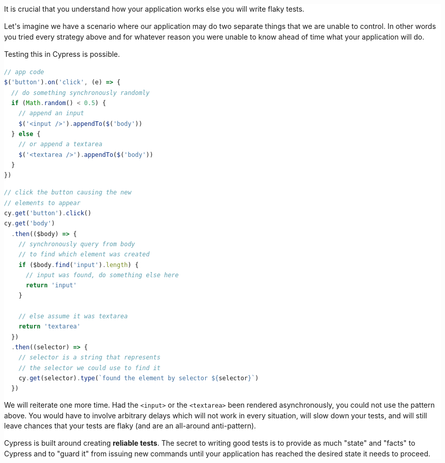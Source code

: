 It is crucial that you understand how your application works else you will write flaky tests.

</Alert>

Let's imagine we have a scenario where our application may do two separate things that we are unable to control. In other words you tried every strategy above and for whatever reason you were unable to know ahead of time what your application will do.

Testing this in Cypress is possible.

```js
// app code
$('button').on('click', (e) => {
  // do something synchronously randomly
  if (Math.random() < 0.5) {
    // append an input
    $('<input />').appendTo($('body'))
  } else {
    // or append a textarea
    $('<textarea />').appendTo($('body'))
  }
})
```

```js
// click the button causing the new
// elements to appear
cy.get('button').click()
cy.get('body')
  .then(($body) => {
    // synchronously query from body
    // to find which element was created
    if ($body.find('input').length) {
      // input was found, do something else here
      return 'input'
    }

    // else assume it was textarea
    return 'textarea'
  })
  .then((selector) => {
    // selector is a string that represents
    // the selector we could use to find it
    cy.get(selector).type(`found the element by selector ${selector}`)
  })
```

We will reiterate one more time. Had the `<input>` or the `<textarea>` been rendered asynchronously, you could not use the pattern above. You would have to involve arbitrary delays which will not work in every situation, will slow down your tests, and will still leave chances that your tests are flaky (and are an all-around anti-pattern).

Cypress is built around creating **reliable tests**. The secret to writing good tests is to provide as much "state" and "facts" to Cypress and to "guard it" from issuing new commands until your application has reached the desired state it needs to proceed.
